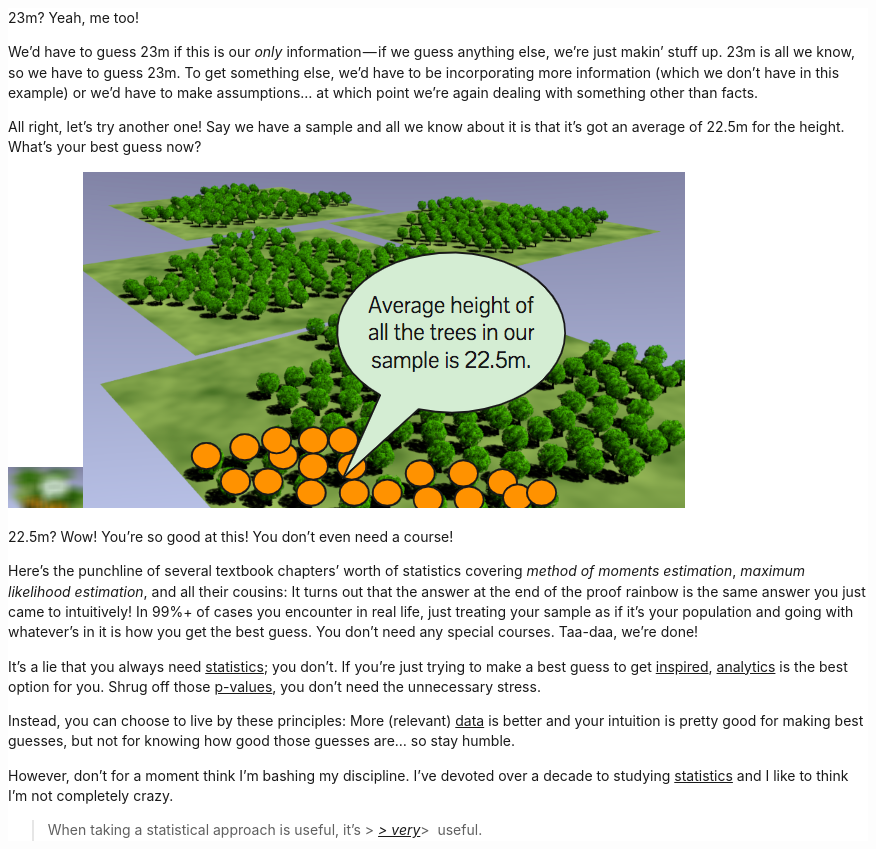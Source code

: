 23m? Yeah, me too!

We’d have to guess 23m if this is our *only* information — if we guess anything else, we’re just makin’ stuff up. 23m is all we know, so we have to guess 23m. To get something else, we’d have to be incorporating more information (which we don’t have in this example) or we’d have to make assumptions… at which point we’re again dealing with something other than facts.

All right, let’s try another one! Say we have a sample and all we know about it is that it’s got an average of 22.5m for the height. What’s your best guess now?

![](../_resources/635d6ffd363a4594c44c19a73469bb34.png)![1*xhdNlIdsgnJgzurGuf1wcA.png](../_resources/d5d1ad820bd43330bd4f88a32cfca40b.png)

22.5m? Wow! You’re so good at this! You don’t even need a course!

Here’s the punchline of several textbook chapters’ worth of statistics covering *method of moments estimation*, *maximum likelihood estimation*, and all their cousins: It turns out that the answer at the end of the proof rainbow is the same answer you just came to intuitively! In 99%+ of cases you encounter in real life, just treating your sample as if it’s your population and going with whatever’s in it is how you get the best guess. You don’t need any special courses. Taa-daa, we’re done!

It’s a lie that you always need [statistics](http://bit.ly/quaesita_statistics); you don’t. If you’re just trying to make a best guess to get [inspired](http://bit.ly/quaesita_inspired), [analytics](http://bit.ly/quaesita_bsides) is the best option for you. Shrug off those [p-values](http://bit.ly/quaesita_pvalue), you don’t need the unnecessary stress.

Instead, you can choose to live by these principles: More (relevant) [data](http://bit.ly/quaesita_hist) is better and your intuition is pretty good for making best guesses, but not for knowing how good those guesses are… so stay humble.

However, don’t for a moment think I’m bashing my discipline. I’ve devoted over a decade to studying [statistics](http://bit.ly/quaesita_statistics) and I like to think I’m not completely crazy.

> When taking a statistical approach is useful, it’s > [*> very*](http://bit.ly/quaesita_donttrust)>  useful.
